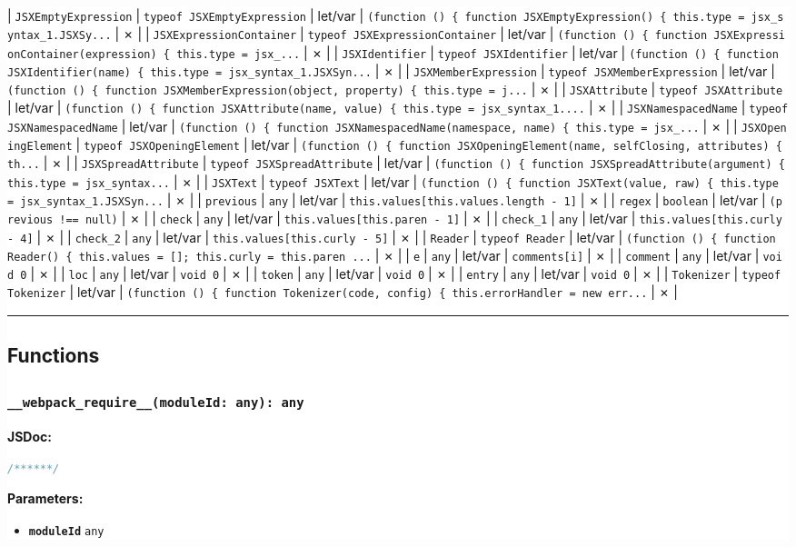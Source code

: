 | `JSXEmptyExpression` | `typeof JSXEmptyExpression` | let/var | `(function () { function JSXEmptyExpression() { this.type = jsx_syntax_1.JSXSy...` | ✗ |
| `JSXExpressionContainer` | `typeof JSXExpressionContainer` | let/var | `(function () { function JSXExpressionContainer(expression) { this.type = jsx_...` | ✗ |
| `JSXIdentifier` | `typeof JSXIdentifier` | let/var | `(function () { function JSXIdentifier(name) { this.type = jsx_syntax_1.JSXSyn...` | ✗ |
| `JSXMemberExpression` | `typeof JSXMemberExpression` | let/var | `(function () { function JSXMemberExpression(object, property) { this.type = j...` | ✗ |
| `JSXAttribute` | `typeof JSXAttribute` | let/var | `(function () { function JSXAttribute(name, value) { this.type = jsx_syntax_1....` | ✗ |
| `JSXNamespacedName` | `typeof JSXNamespacedName` | let/var | `(function () { function JSXNamespacedName(namespace, name) { this.type = jsx_...` | ✗ |
| `JSXOpeningElement` | `typeof JSXOpeningElement` | let/var | `(function () { function JSXOpeningElement(name, selfClosing, attributes) { th...` | ✗ |
| `JSXSpreadAttribute` | `typeof JSXSpreadAttribute` | let/var | `(function () { function JSXSpreadAttribute(argument) { this.type = jsx_syntax...` | ✗ |
| `JSXText` | `typeof JSXText` | let/var | `(function () { function JSXText(value, raw) { this.type = jsx_syntax_1.JSXSyn...` | ✗ |
| `previous` | `any` | let/var | `this.values[this.values.length - 1]` | ✗ |
| `regex` | `boolean` | let/var | `(previous !== null)` | ✗ |
| `check` | `any` | let/var | `this.values[this.paren - 1]` | ✗ |
| `check_1` | `any` | let/var | `this.values[this.curly - 4]` | ✗ |
| `check_2` | `any` | let/var | `this.values[this.curly - 5]` | ✗ |
| `Reader` | `typeof Reader` | let/var | `(function () { function Reader() { this.values = []; this.curly = this.paren ...` | ✗ |
| `e` | `any` | let/var | `comments[i]` | ✗ |
| `comment` | `any` | let/var | `void 0` | ✗ |
| `loc` | `any` | let/var | `void 0` | ✗ |
| `token` | `any` | let/var | `void 0` | ✗ |
| `entry` | `any` | let/var | `void 0` | ✗ |
| `Tokenizer` | `typeof Tokenizer` | let/var | `(function () { function Tokenizer(code, config) { this.errorHandler = new err...` | ✗ |


---

## Functions

### `__webpack_require__(moduleId: any): any`

**JSDoc:**
```typescript
/******/
```

**Parameters:**

- **`moduleId`** `any`
